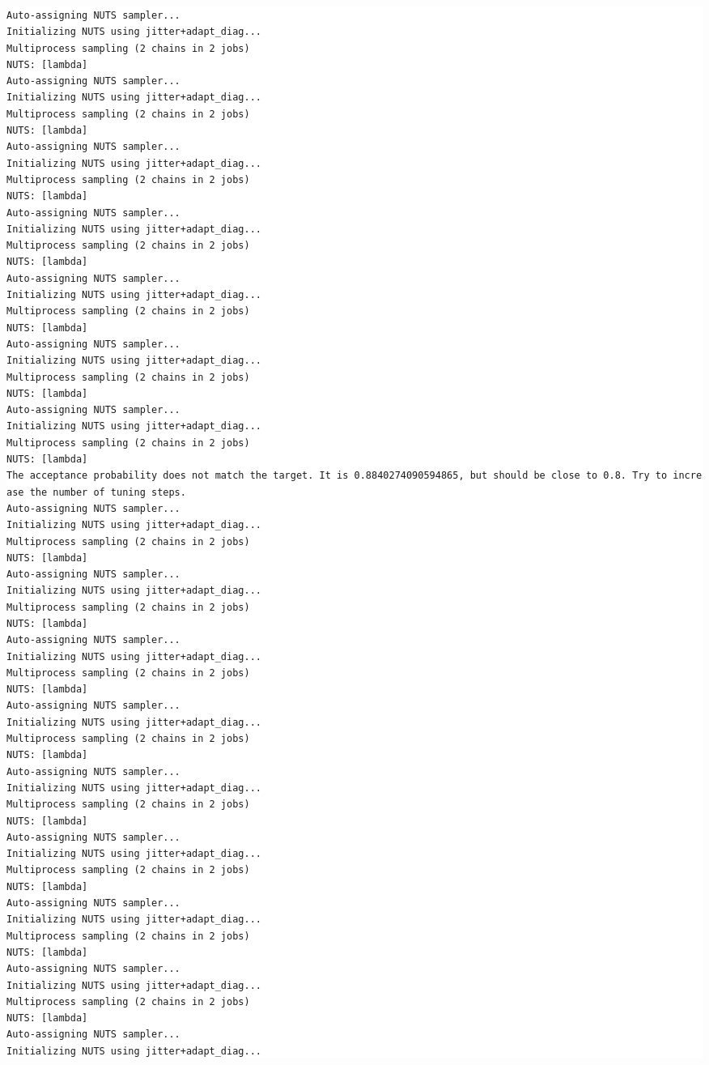     Auto-assigning NUTS sampler...
    Initializing NUTS using jitter+adapt_diag...
    Multiprocess sampling (2 chains in 2 jobs)
    NUTS: [lambda]
    Auto-assigning NUTS sampler...
    Initializing NUTS using jitter+adapt_diag...
    Multiprocess sampling (2 chains in 2 jobs)
    NUTS: [lambda]
    Auto-assigning NUTS sampler...
    Initializing NUTS using jitter+adapt_diag...
    Multiprocess sampling (2 chains in 2 jobs)
    NUTS: [lambda]
    Auto-assigning NUTS sampler...
    Initializing NUTS using jitter+adapt_diag...
    Multiprocess sampling (2 chains in 2 jobs)
    NUTS: [lambda]
    Auto-assigning NUTS sampler...
    Initializing NUTS using jitter+adapt_diag...
    Multiprocess sampling (2 chains in 2 jobs)
    NUTS: [lambda]
    Auto-assigning NUTS sampler...
    Initializing NUTS using jitter+adapt_diag...
    Multiprocess sampling (2 chains in 2 jobs)
    NUTS: [lambda]
    Auto-assigning NUTS sampler...
    Initializing NUTS using jitter+adapt_diag...
    Multiprocess sampling (2 chains in 2 jobs)
    NUTS: [lambda]
    The acceptance probability does not match the target. It is 0.8840274090594865, but should be close to 0.8. Try to increase the number of tuning steps.
    Auto-assigning NUTS sampler...
    Initializing NUTS using jitter+adapt_diag...
    Multiprocess sampling (2 chains in 2 jobs)
    NUTS: [lambda]
    Auto-assigning NUTS sampler...
    Initializing NUTS using jitter+adapt_diag...
    Multiprocess sampling (2 chains in 2 jobs)
    NUTS: [lambda]
    Auto-assigning NUTS sampler...
    Initializing NUTS using jitter+adapt_diag...
    Multiprocess sampling (2 chains in 2 jobs)
    NUTS: [lambda]
    Auto-assigning NUTS sampler...
    Initializing NUTS using jitter+adapt_diag...
    Multiprocess sampling (2 chains in 2 jobs)
    NUTS: [lambda]
    Auto-assigning NUTS sampler...
    Initializing NUTS using jitter+adapt_diag...
    Multiprocess sampling (2 chains in 2 jobs)
    NUTS: [lambda]
    Auto-assigning NUTS sampler...
    Initializing NUTS using jitter+adapt_diag...
    Multiprocess sampling (2 chains in 2 jobs)
    NUTS: [lambda]
    Auto-assigning NUTS sampler...
    Initializing NUTS using jitter+adapt_diag...
    Multiprocess sampling (2 chains in 2 jobs)
    NUTS: [lambda]
    Auto-assigning NUTS sampler...
    Initializing NUTS using jitter+adapt_diag...
    Multiprocess sampling (2 chains in 2 jobs)
    NUTS: [lambda]
    Auto-assigning NUTS sampler...
    Initializing NUTS using jitter+adapt_diag...